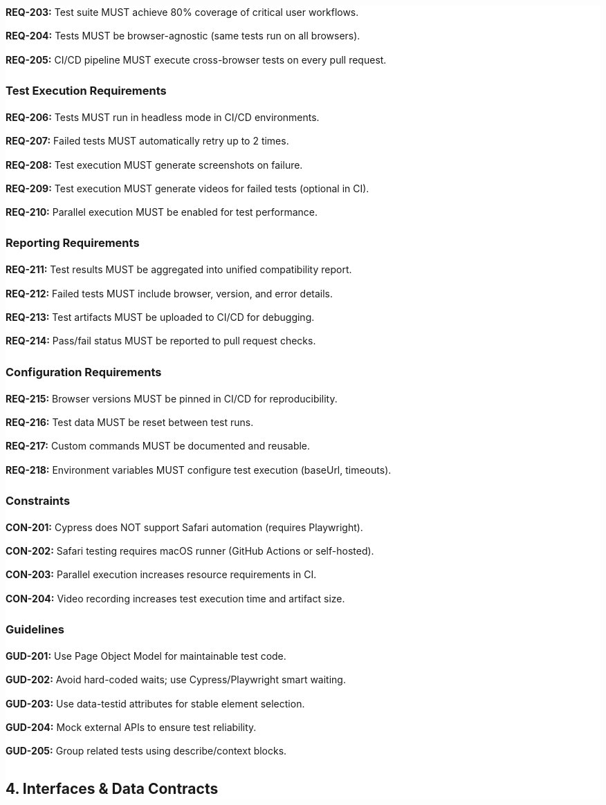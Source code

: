 **REQ-203:** Test suite MUST achieve 80% coverage of critical user workflows.

**REQ-204:** Tests MUST be browser-agnostic (same tests run on all browsers).

**REQ-205:** CI/CD pipeline MUST execute cross-browser tests on every pull request.

### Test Execution Requirements

**REQ-206:** Tests MUST run in headless mode in CI/CD environments.

**REQ-207:** Failed tests MUST automatically retry up to 2 times.

**REQ-208:** Test execution MUST generate screenshots on failure.

**REQ-209:** Test execution MUST generate videos for failed tests (optional in CI).

**REQ-210:** Parallel execution MUST be enabled for test performance.

### Reporting Requirements

**REQ-211:** Test results MUST be aggregated into unified compatibility report.

**REQ-212:** Failed tests MUST include browser, version, and error details.

**REQ-213:** Test artifacts MUST be uploaded to CI/CD for debugging.

**REQ-214:** Pass/fail status MUST be reported to pull request checks.

### Configuration Requirements

**REQ-215:** Browser versions MUST be pinned in CI/CD for reproducibility.

**REQ-216:** Test data MUST be reset between test runs.

**REQ-217:** Custom commands MUST be documented and reusable.

**REQ-218:** Environment variables MUST configure test execution (baseUrl, timeouts).

### Constraints

**CON-201:** Cypress does NOT support Safari automation (requires Playwright).

**CON-202:** Safari testing requires macOS runner (GitHub Actions or self-hosted).

**CON-203:** Parallel execution increases resource requirements in CI.

**CON-204:** Video recording increases test execution time and artifact size.

### Guidelines

**GUD-201:** Use Page Object Model for maintainable test code.

**GUD-202:** Avoid hard-coded waits; use Cypress/Playwright smart waiting.

**GUD-203:** Use data-testid attributes for stable element selection.

**GUD-204:** Mock external APIs to ensure test reliability.

**GUD-205:** Group related tests using describe/context blocks.

## 4. Interfaces & Data Contracts
